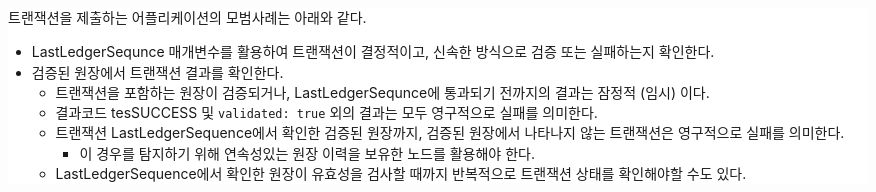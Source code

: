 트랜잭션을 제출하는 어플리케이션의 모범사례는 아래와 같다.

- LastLedgerSequnce 매개변수를 활용하여 트랜잭션이 결정적이고, 신속한 방식으로 검증 또는 실패하는지 확인한다.
- 검증된 원장에서 트랜잭션 결과를 확인한다.
    - 트랜잭션을 포함하는 원장이 검증되거나, LastLedgerSequnce에 통과되기 전까지의 결과는 잠정적 (임시) 이다.
    - 결과코드 tesSUCCESS 및 `validated: true` 외의 결과는 모두 영구적으로 실패를 의미한다.
    - 트랜잭션 LastLedgerSequence에서 확인한 검증된 원장까지, 검증된 원장에서 나타나지 않는 트랜잭션은 영구적으로 실패를 의미한다.
        - 이 경우를 탐지하기 위해 연속성있는 원장 이력을 보유한 노드를 활용해야 한다. 
    -  LastLedgerSequence에서 확인한 원장이 유효성을 검사할 때까지 반복적으로 트랜잭션 상태를 확인해야할 수도 있다.
